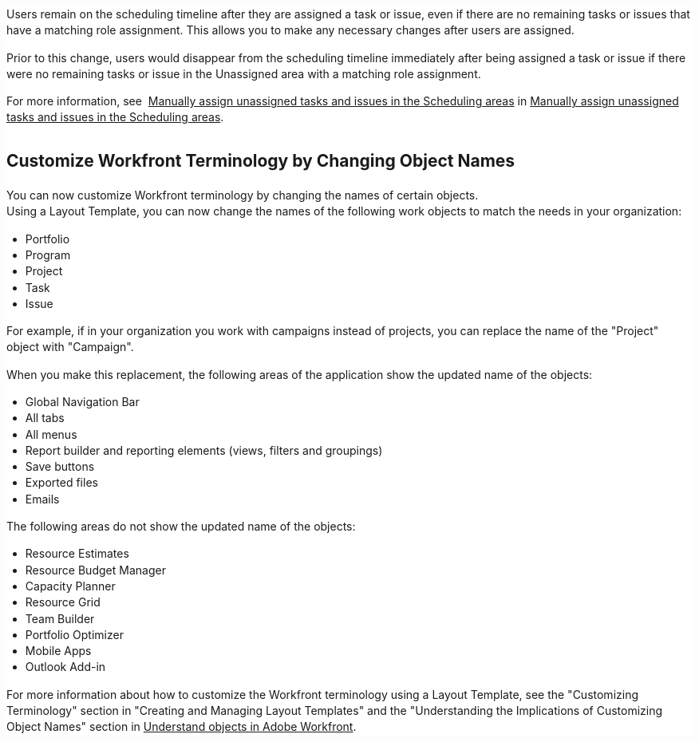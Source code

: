Users remain on the scheduling timeline after they are assigned a task or issue, even if there are no remaining tasks or issues that have a matching role assignment. This allows you to make any necessary changes after users&nbsp;are assigned.

Prior to this change, users would disappear from the scheduling timeline immediately after being assigned a task or issue if there were no remaining tasks or issue in the Unassigned area with a matching role assignment.

For more information, see&nbsp; [Manually assign unassigned tasks and issues in the Scheduling areas](../../../../resource-mgmt/resource-scheduling/manually-assign-items-scheduling-areas.md#automatically-assigning-unassigned-tasks-and-issues) in [Manually assign unassigned tasks and issues in the Scheduling areas](../../../../resource-mgmt/resource-scheduling/manually-assign-items-scheduling-areas.md).



## Customize Workfront Terminology by Changing Object Names

You can now customize Workfront terminology by changing the names of certain objects.   
Using a Layout Template, you can now change the names of the following work objects to match the needs in your organization:

* Portfolio
* Program
* Project
* Task
* Issue

For example, if in your organization you work with campaigns instead of projects, you can replace the name of the "Project" object with "Campaign".

When you make this replacement, the following areas of the application show the updated name of the objects:

* Global Navigation Bar
* All tabs
* All menus&nbsp;
* Report builder and reporting elements (views, filters and groupings)
* Save buttons
* Exported files
* Emails

The following areas do not show the updated name of the objects:

* Resource Estimates
* Resource Budget Manager
* Capacity Planner
* Resource Grid
* Team Builder
* Portfolio Optimizer&nbsp;
* Mobile Apps
* Outlook Add-in

For more information about how to customize the Workfront terminology using a Layout Template, see the "Customizing Terminology" section in "Creating and Managing Layout Templates" and the "Understanding the Implications of Customizing Object Names" section in [Understand objects in Adobe Workfront](../../../../workfront-basics/navigate-workfront/workfront-navigation/understand-objects.md).&nbsp;&nbsp;&nbsp;
